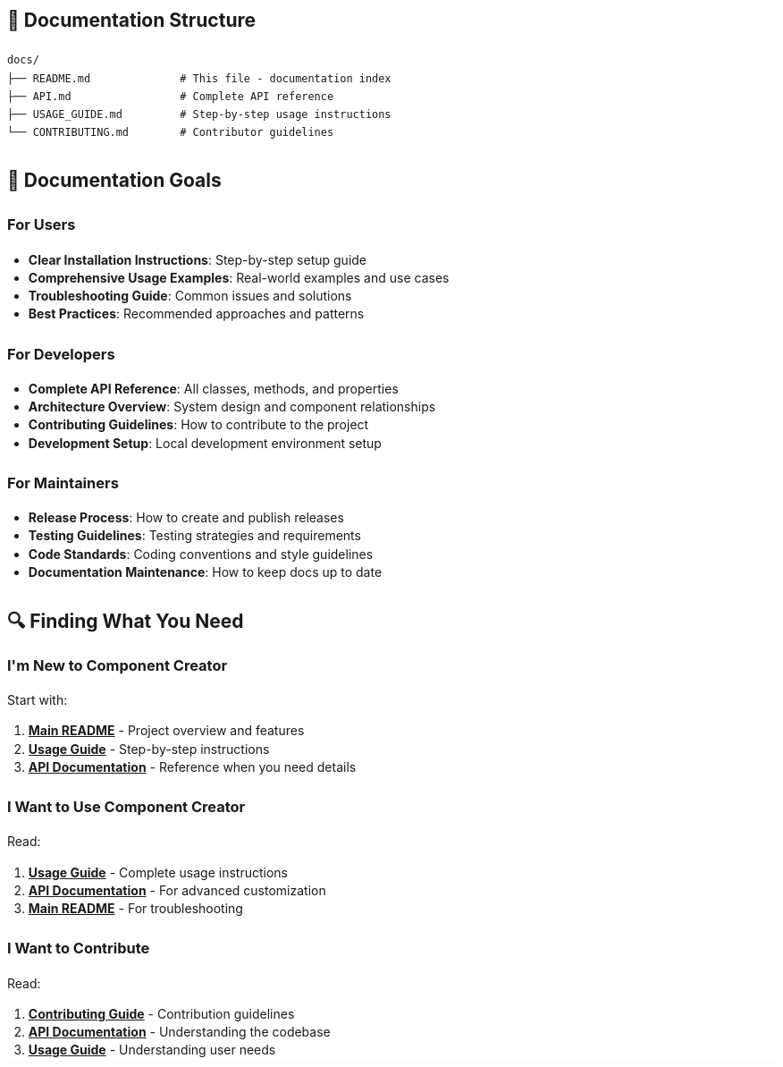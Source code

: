## 📖 Documentation Structure

```
docs/
├── README.md              # This file - documentation index
├── API.md                 # Complete API reference
├── USAGE_GUIDE.md         # Step-by-step usage instructions
└── CONTRIBUTING.md        # Contributor guidelines
```

## 🎯 Documentation Goals

### For Users
- **Clear Installation Instructions**: Step-by-step setup guide
- **Comprehensive Usage Examples**: Real-world examples and use cases
- **Troubleshooting Guide**: Common issues and solutions
- **Best Practices**: Recommended approaches and patterns

### For Developers
- **Complete API Reference**: All classes, methods, and properties
- **Architecture Overview**: System design and component relationships
- **Contributing Guidelines**: How to contribute to the project
- **Development Setup**: Local development environment setup

### For Maintainers
- **Release Process**: How to create and publish releases
- **Testing Guidelines**: Testing strategies and requirements
- **Code Standards**: Coding conventions and style guidelines
- **Documentation Maintenance**: How to keep docs up to date

## 🔍 Finding What You Need

### I'm New to Component Creator
Start with:
1. **[Main README](../README.md)** - Project overview and features
2. **[Usage Guide](USAGE_GUIDE.md)** - Step-by-step instructions
3. **[API Documentation](API.md)** - Reference when you need details

### I Want to Use Component Creator
Read:
1. **[Usage Guide](USAGE_GUIDE.md)** - Complete usage instructions
2. **[API Documentation](API.md)** - For advanced customization
3. **[Main README](../README.md)** - For troubleshooting

### I Want to Contribute
Read:
1. **[Contributing Guide](CONTRIBUTING.md)** - Contribution guidelines
2. **[API Documentation](API.md)** - Understanding the codebase
3. **[Usage Guide](USAGE_GUIDE.md)** - Understanding user needs
